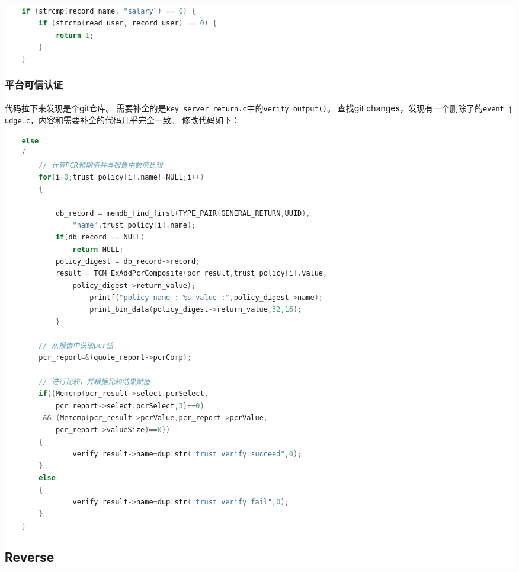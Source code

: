 ```c
	if (strcmp(record_name, "salary") == 0) {
		if (strcmp(read_user, record_user) == 0) {
			return 1;
		}
	}
```

### 平台可信认证

代码拉下来发现是个git仓库。
需要补全的是`key_server_return.c`中的`verify_output()`。
查找git changes，发现有一个删除了的`event_judge.c`，内容和需要补全的代码几乎完全一致。
修改代码如下：

```c
	else
	{
		// 计算PCR预期值并与报告中数值比较
		for(i=0;trust_policy[i].name!=NULL;i++)
		{
	
			db_record = memdb_find_first(TYPE_PAIR(GENERAL_RETURN,UUID),
				"name",trust_policy[i].name);
			if(db_record == NULL)
				return NULL;
			policy_digest = db_record->record;
			result = TCM_ExAddPcrComposite(pcr_result,trust_policy[i].value,
				policy_digest->return_value);
                	printf("policy name : %s value :",policy_digest->name);
               		print_bin_data(policy_digest->return_value,32,16);
        	}
		   
		// 从报告中获取pcr值
		pcr_report=&(quote_report->pcrComp);

		// 进行比较，并根据比较结果赋值
		if((Memcmp(pcr_result->select.pcrSelect,
			pcr_report->select.pcrSelect,3)==0)
		 && (Memcmp(pcr_result->pcrValue,pcr_report->pcrValue,
			pcr_report->valueSize)==0))
		{
        		verify_result->name=dup_str("trust verify succeed",0);
		}	
		else
		{
        		verify_result->name=dup_str("trust verify fail",0);
		}
	}
```

## Reverse

